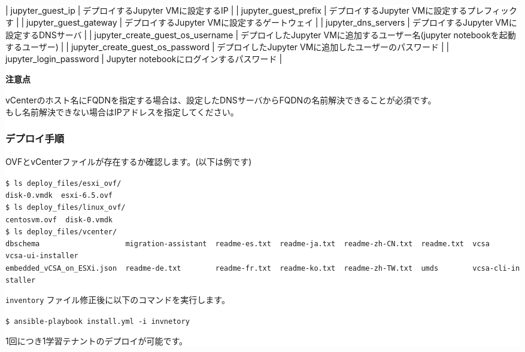 | jupyter_guest_ip                  | デプロイするJupyter VMに設定するIP                                             |
| jupyter_guest_prefix              | デプロイするJupyter VMに設定するプレフィックす                                 |
| jupyter_guest_gateway             | デプロイするJupyter VMに設定するゲートウェイ                                   |
| jupyter_dns_servers               | デプロイするJupyter VMに設定するDNSサーバ                                      |
| jupyter_create_guest_os_username  | デプロイしたJupyter VMに追加するユーザー名(jupyter notebookを起動するユーザー) |
| jupyter_create_guest_os_password  | デプロイしたJupyter VMに追加したユーザーのパスワード                           |
| jupyter_login_password            | Jupyter notebookにログインするパスワード                                       |

**注意点**

vCenterのホスト名にFQDNを指定する場合は、設定したDNSサーバからFQDNの名前解決できることが必須です。  
もし名前解決できない場合はIPアドレスを指定してください。

### デプロイ手順

OVFとvCenterファイルが存在するか確認します。(以下は例です)

```
$ ls deploy_files/esxi_ovf/
disk-0.vmdk  esxi-6.5.ovf
$ ls deploy_files/linux_ovf/
centosvm.ovf  disk-0.vmdk
$ ls deploy_files/vcenter/
dbschema                    migration-assistant  readme-es.txt  readme-ja.txt  readme-zh-CN.txt  readme.txt  vcsa                vcsa-ui-installer
embedded_vCSA_on_ESXi.json  readme-de.txt        readme-fr.txt  readme-ko.txt  readme-zh-TW.txt  umds        vcsa-cli-installer
```

`inventory` ファイル修正後に以下のコマンドを実行します。

```
$ ansible-playbook install.yml -i invnetory
```

1回につき1学習テナントのデプロイが可能です。

